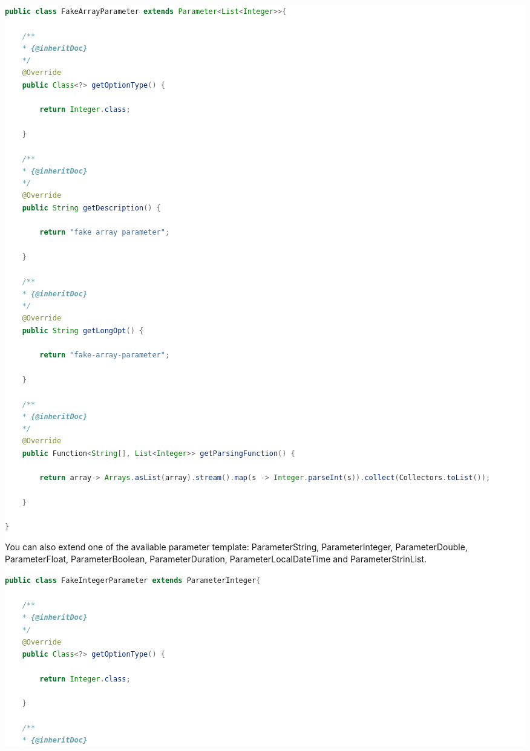 ```java
public class FakeArrayParameter extends Parameter<List<Integer>>{

    /**
    * {@inheritDoc}
    */
    @Override
    public Class<?> getOptionType() {

        return Integer.class;
        
    }

    /**
    * {@inheritDoc}
    */
    @Override
    public String getDescription() {

        return "fake array parameter";
        
    }

    /**
    * {@inheritDoc}
    */
    @Override
    public String getLongOpt() {

        return "fake-array-parameter";
        
    }

    /**
    * {@inheritDoc}
    */
    @Override
    public Function<String[], List<Integer>> getParsingFunction() {

        return array-> Arrays.asList(array).stream().map(s -> Integer.parseInt(s)).collect(Collectors.toList());
        
    }

}
```
You can also extend one of the available parameter template: ParameterString, ParameterInteger, ParameterDouble, ParameterFloat, ParameterBoolean, ParameterDuration, ParameterLocalDateTime and ParameterStrinList.
```java
public class FakeIntegerParameter extends ParameterInteger{

    /**
    * {@inheritDoc}
    */
    @Override
    public Class<?> getOptionType() {

        return Integer.class;
        
    }

    /**
    * {@inheritDoc}
```